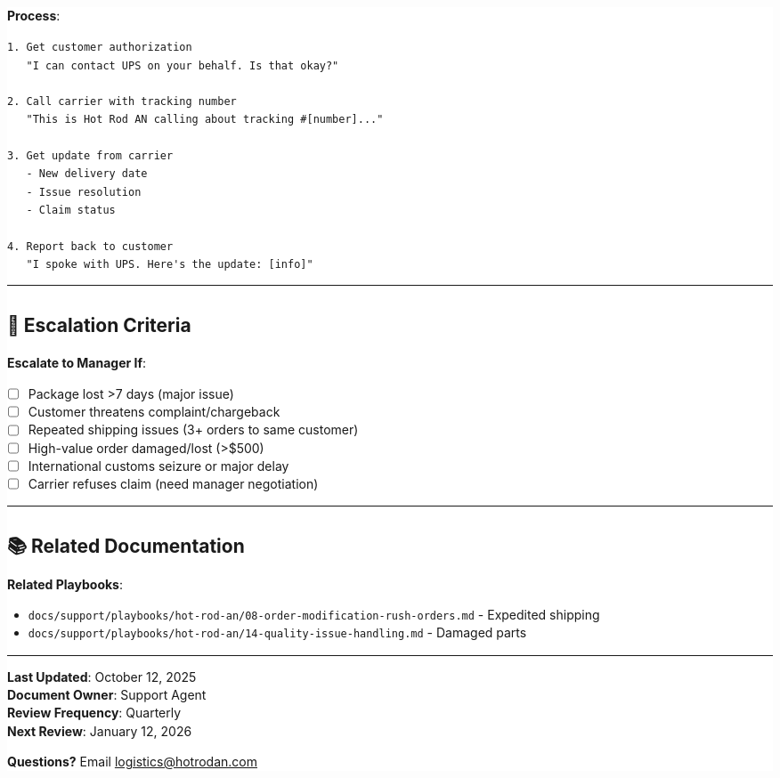 **Process**:
```
1. Get customer authorization
   "I can contact UPS on your behalf. Is that okay?"
   
2. Call carrier with tracking number
   "This is Hot Rod AN calling about tracking #[number]..."
   
3. Get update from carrier
   - New delivery date
   - Issue resolution
   - Claim status
   
4. Report back to customer
   "I spoke with UPS. Here's the update: [info]"
```

---

## 🚨 Escalation Criteria

**Escalate to Manager If**:
- [ ] Package lost >7 days (major issue)
- [ ] Customer threatens complaint/chargeback
- [ ] Repeated shipping issues (3+ orders to same customer)
- [ ] High-value order damaged/lost (>$500)
- [ ] International customs seizure or major delay
- [ ] Carrier refuses claim (need manager negotiation)

---

## 📚 Related Documentation

**Related Playbooks**:
- `docs/support/playbooks/hot-rod-an/08-order-modification-rush-orders.md` - Expedited shipping
- `docs/support/playbooks/hot-rod-an/14-quality-issue-handling.md` - Damaged parts

---

**Last Updated**: October 12, 2025  
**Document Owner**: Support Agent  
**Review Frequency**: Quarterly  
**Next Review**: January 12, 2026

**Questions?** Email logistics@hotrodan.com

